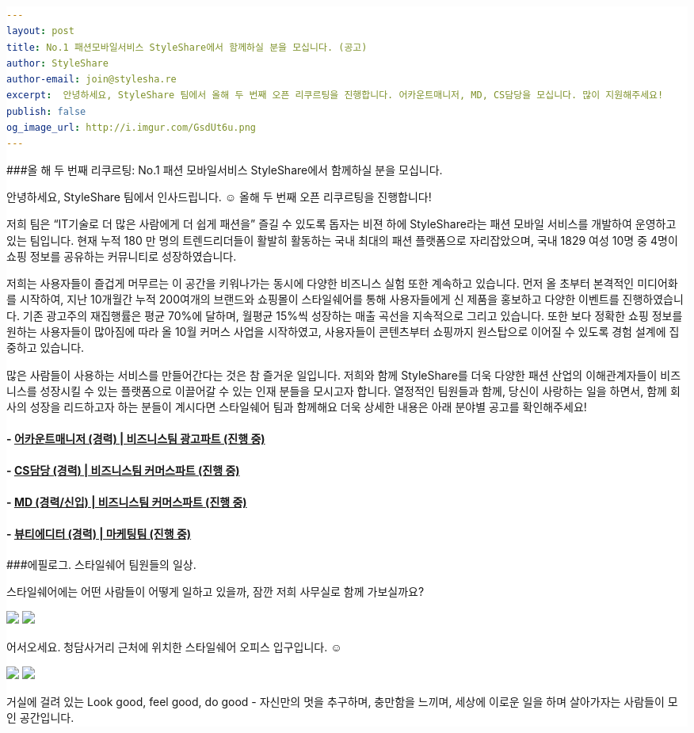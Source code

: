 ```yaml
---
layout: post
title: No.1 패션모바일서비스 StyleShare에서 함께하실 분을 모십니다. (공고)
author: StyleShare
author-email: join@stylesha.re
excerpt:  안녕하세요, StyleShare 팀에서 올해 두 번째 오픈 리쿠르팅을 진행합니다. 어카운트매니저, MD, CS담당을 모십니다. 많이 지원해주세요! 
publish: false
og_image_url: http://i.imgur.com/GsdUt6u.png
---
```


###올 해 두 번째 리쿠르팅: No.1 패션 모바일서비스 StyleShare에서 함께하실 분을 모십니다. 

안녕하세요, StyleShare 팀에서 인사드립니다. ☺ 
올해 두 번째 오픈 리쿠르팅을 진행합니다! 

저희 팀은 “IT기술로 더 많은 사람에게 더 쉽게 패션을” 즐길 수 있도록 돕자는 비젼 하에 StyleShare라는 패션 모바일 서비스를 개발하여 운영하고 있는 팀입니다. 현재 누적 180 만 명의 트렌드리더들이 활발히 활동하는 국내 최대의 패션 플랫폼으로 자리잡았으며, 국내 1829 여성 10명 중 4명이 쇼핑 정보를 공유하는 커뮤니티로 성장하였습니다. 

저희는 사용자들이 즐겁게 머무르는 이 공간을 키워나가는 동시에 다양한 비즈니스 실험 또한 계속하고 있습니다. 먼저 올 초부터 본격적인 미디어화를 시작하여, 지난 10개월간 누적 200여개의 브랜드와 쇼핑몰이 스타일쉐어를 통해 사용자들에게 신 제품을 홍보하고 다양한 이벤트를 진행하였습니다. 기존 광고주의 재집행률은 평균 70%에 달하며, 월평균 15%씩 성장하는 매출 곡선을 지속적으로 그리고 있습니다. 또한 보다 정확한 쇼핑 정보를 원하는 사용자들이 많아짐에 따라 올 10월 커머스 사업을 시작하였고, 사용자들이 콘텐츠부터 쇼핑까지 원스탑으로 이어질 수 있도록 경험 설계에 집중하고 있습니다. 

많은 사람들이 사용하는 서비스를 만들어간다는 것은 참 즐거운 일입니다. 저희와 함께 StyleShare를 더욱 다양한 패션 산업의 이해관계자들이 비즈니스를 성장시킬 수 있는 플랫폼으로 이끌어갈 수 있는 인재 분들을 모시고자 합니다. 열정적인 팀원들과 함께, 당신이 사랑하는 일을 하면서, 함께 회사의 성장을 리드하고자 하는 분들이 계시다면 스타일쉐어 팀과 함께해요 더욱 상세한 내용은 아래 분야별 공고를 확인해주세요! 




#### - [어카운트매니저 (경력) | 비즈니스팀 광고파트 (진행 중)](http://styleshare.github.io/2015/10/16/am_recruit.html)
#### - [CS담당 (경력) | 비즈니스팀 커머스파트 (진행 중)](http://styleshare.github.io/2015/10/16/cs_recruit.html)
#### - [MD (경력/신입) | 비즈니스팀 커머스파트 (진행 중)](http://styleshare.github.io/2015/10/15/md_recruit.html)
#### - [뷰티에디터 (경력) | 마케팅팀 (진행 중)](http://styleshare.github.io/2015/10/15/beautyeditor_recruit.html)





###에필로그. 스타일쉐어 팀원들의 일상. 

스타일쉐어에는 어떤 사람들이 어떻게 일하고 있을까, 
잠깐 저희 사무실로 함께 가보실까요? 

<img src="http://i.imgur.com/tJOEgwk.png" width=320> <img src="http://i.imgur.com/fIB4Hzv.png" width=320>

어서오세요. 청담사거리 근처에 위치한 스타일쉐어 오피스 입구입니다. ☺ 

<img src="http://i.imgur.com/HlPXoJ5.png" width=320> <img src="http://i.imgur.com/C7o6Kqy.png" width=320>

거실에 걸려 있는 Look good, feel good, do good - 자신만의 멋을 추구하며, 충만함을 느끼며, 세상에 이로운 일을 하며 살아가자는 사람들이 모인 공간입니다. 
